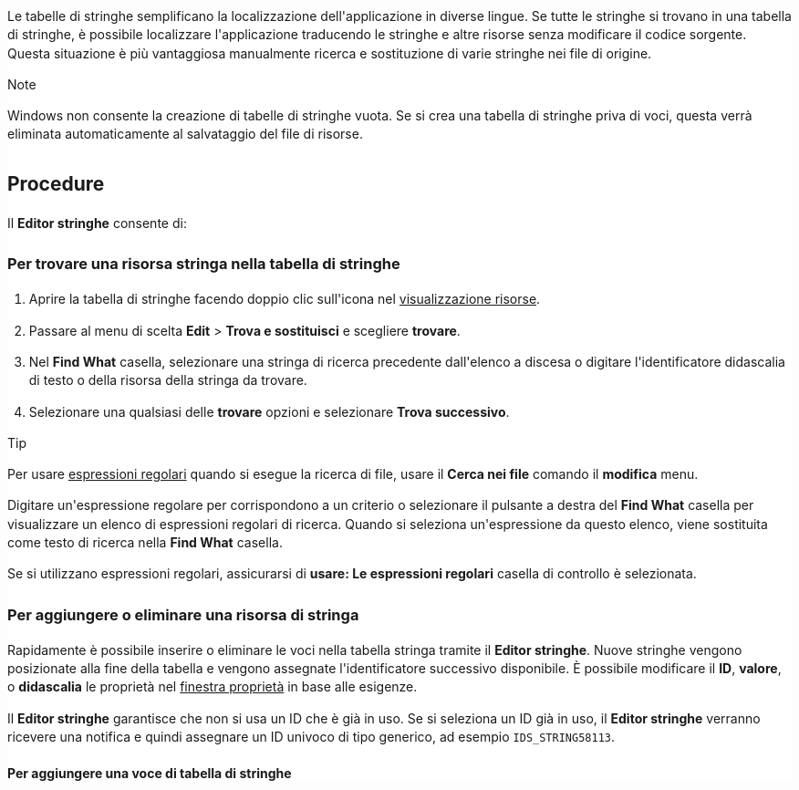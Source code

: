 Le tabelle di stringhe semplificano la localizzazione dell'applicazione in diverse lingue. Se tutte le stringhe si trovano in una tabella di stringhe, è possibile localizzare l'applicazione traducendo le stringhe e altre risorse senza modificare il codice sorgente. Questa situazione è più vantaggiosa manualmente ricerca e sostituzione di varie stringhe nei file di origine.

> [!NOTE]
> Windows non consente la creazione di tabelle di stringhe vuota. Se si crea una tabella di stringhe priva di voci, questa verrà eliminata automaticamente al salvataggio del file di risorse.

## <a name="how-to"></a>Procedure

Il **Editor stringhe** consente di:

### <a name="to-find-a-string-resource-in-the-string-table"></a>Per trovare una risorsa stringa nella tabella di stringhe

1. Aprire la tabella di stringhe facendo doppio clic sull'icona nel [visualizzazione risorse](how-to-create-a-resource-script-file.md#create-resources).

1. Passare al menu di scelta **Edit** > **Trova e sostituisci** e scegliere **trovare**.

1. Nel **Find What** casella, selezionare una stringa di ricerca precedente dall'elenco a discesa o digitare l'identificatore didascalia di testo o della risorsa della stringa da trovare.

1. Selezionare una qualsiasi delle **trovare** opzioni e selezionare **Trova successivo**.

> [!TIP]
> Per usare [espressioni regolari](/visualstudio/ide/using-regular-expressions-in-visual-studio) quando si esegue la ricerca di file, usare il **Cerca nei file** comando il **modifica** menu.
>
> Digitare un'espressione regolare per corrispondono a un criterio o selezionare il pulsante a destra del **Find What** casella per visualizzare un elenco di espressioni regolari di ricerca. Quando si seleziona un'espressione da questo elenco, viene sostituita come testo di ricerca nella **Find What** casella.
>
> Se si utilizzano espressioni regolari, assicurarsi di **usare: Le espressioni regolari** casella di controllo è selezionata.

### <a name="to-add-or-delete-a-string-resource"></a>Per aggiungere o eliminare una risorsa di stringa

Rapidamente è possibile inserire o eliminare le voci nella tabella stringa tramite il **Editor stringhe**. Nuove stringhe vengono posizionate alla fine della tabella e vengono assegnate l'identificatore successivo disponibile. È possibile modificare il **ID**, **valore**, o **didascalia** le proprietà nel [finestra proprietà](/visualstudio/ide/reference/properties-window) in base alle esigenze.

Il **Editor stringhe** garantisce che non si usa un ID che è già in uso. Se si seleziona un ID già in uso, il **Editor stringhe** verranno ricevere una notifica e quindi assegnare un ID univoco di tipo generico, ad esempio `IDS_STRING58113`.

#### <a name="to-add-a-string-table-entry"></a>Per aggiungere una voce di tabella di stringhe
